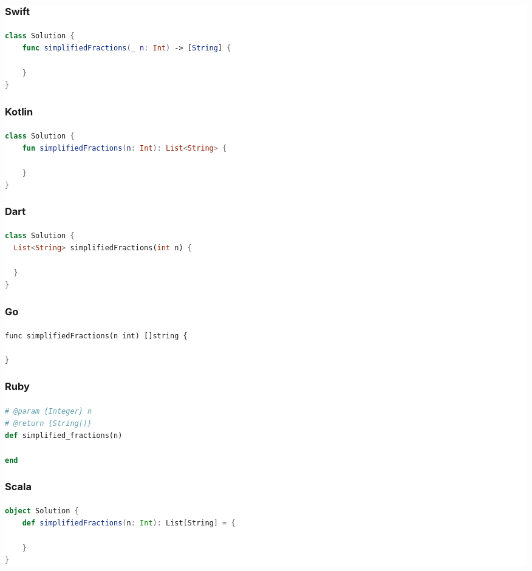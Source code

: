 ### Swift

```swift
class Solution {
    func simplifiedFractions(_ n: Int) -> [String] {
        
    }
}
```

### Kotlin

```kotlin
class Solution {
    fun simplifiedFractions(n: Int): List<String> {
        
    }
}
```

### Dart

```dart
class Solution {
  List<String> simplifiedFractions(int n) {
    
  }
}
```

### Go

```golang
func simplifiedFractions(n int) []string {
    
}
```

### Ruby

```ruby
# @param {Integer} n
# @return {String[]}
def simplified_fractions(n)
    
end
```

### Scala

```scala
object Solution {
    def simplifiedFractions(n: Int): List[String] = {
        
    }
}
```
